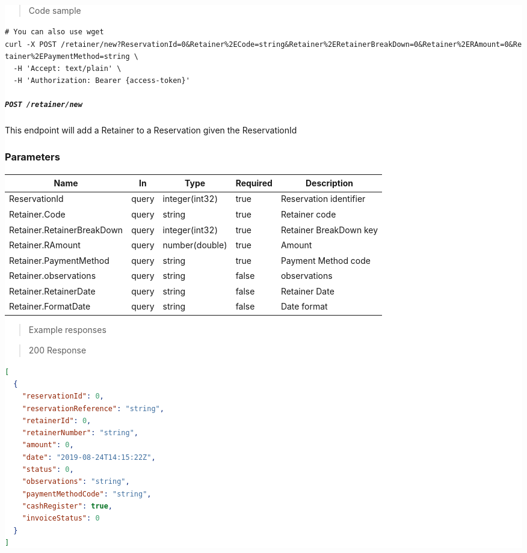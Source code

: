 > Code sample

```shell
# You can also use wget
curl -X POST /retainer/new?ReservationId=0&Retainer%2ECode=string&Retainer%2ERetainerBreakDown=0&Retainer%2ERAmount=0&Retainer%2EPaymentMethod=string \
  -H 'Accept: text/plain' \
  -H 'Authorization: Bearer {access-token}'

```

##### `POST /retainer/new`



This endpoint will add a Retainer to a Reservation given the ReservationId

<h3 id="addretainer-parameters">Parameters</h3>

|Name|In|Type|Required|Description|
|---|---|---|---|---|
|ReservationId|query|integer(int32)|true|Reservation identifier|
|Retainer.Code|query|string|true|Retainer code|
|Retainer.RetainerBreakDown|query|integer(int32)|true|Retainer BreakDown key|
|Retainer.RAmount|query|number(double)|true|Amount|
|Retainer.PaymentMethod|query|string|true|Payment Method code|
|Retainer.observations|query|string|false|observations|
|Retainer.RetainerDate|query|string|false|Retainer Date|
|Retainer.FormatDate|query|string|false|Date format|

> Example responses

> 200 Response

```json
[
  {
    "reservationId": 0,
    "reservationReference": "string",
    "retainerId": 0,
    "retainerNumber": "string",
    "amount": 0,
    "date": "2019-08-24T14:15:22Z",
    "status": 0,
    "observations": "string",
    "paymentMethodCode": "string",
    "cashRegister": true,
    "invoiceStatus": 0
  }
]
```
